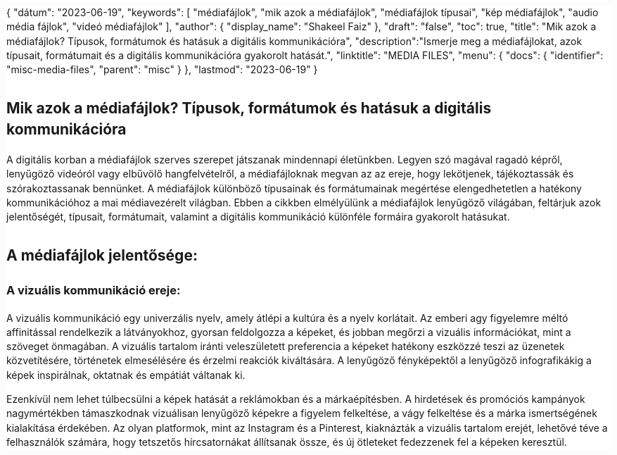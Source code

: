 {
"dátum": "2023-06-19",
  "keywords": [
"médiafájlok",
"mik azok a médiafájlok",
"médiafájlok típusai",
"kép médiafájlok",
"audio média fájlok",
"videó médiafájlok"
],
  "author": {
"display_name": "Shakeel Faiz"
},
"draft": "false",
"toc": true,
"title": "Mik azok a médiafájlok? Típusok, formátumok és hatásuk a digitális kommunikációra",
  "description":"Ismerje meg a médiafájlokat, azok típusait, formátumait és a digitális kommunikációra gyakorolt hatását.",
  "linktitle": "MEDIA FILES",
  "menu": {
    "docs": {
      "identifier": "misc-media-files",
      "parent": "misc"
}
},
"lastmod": "2023-06-19"
}

## Mik azok a médiafájlok? Típusok, formátumok és hatásuk a digitális kommunikációra

A digitális korban a médiafájlok szerves szerepet játszanak mindennapi életünkben. Legyen szó magával ragadó képről, lenyűgöző videóról vagy elbűvölő hangfelvételről, a médiafájloknak megvan az az ereje, hogy lekötjenek, tájékoztassák és szórakoztassanak bennünket. A médiafájlok különböző típusainak és formátumainak megértése elengedhetetlen a hatékony kommunikációhoz a mai médiavezérelt világban. Ebben a cikkben elmélyülünk a médiafájlok lenyűgöző világában, feltárjuk azok jelentőségét, típusait, formátumait, valamint a digitális kommunikáció különféle formáira gyakorolt hatásukat.

## A médiafájlok jelentősége:

### A vizuális kommunikáció ereje:

A vizuális kommunikáció egy univerzális nyelv, amely átlépi a kultúra és a nyelv korlátait. Az emberi agy figyelemre méltó affinitással rendelkezik a látványokhoz, gyorsan feldolgozza a képeket, és jobban megőrzi a vizuális információkat, mint a szöveget önmagában. A vizuális tartalom iránti veleszületett preferencia a képeket hatékony eszközzé teszi az üzenetek közvetítésére, történetek elmesélésére és érzelmi reakciók kiváltására. A lenyűgöző fényképektől a lenyűgöző infografikákig a képek inspirálnak, oktatnak és empátiát váltanak ki.

Ezenkívül nem lehet túlbecsülni a képek hatását a reklámokban és a márkaépítésben. A hirdetések és promóciós kampányok nagymértékben támaszkodnak vizuálisan lenyűgöző képekre a figyelem felkeltése, a vágy felkeltése és a márka ismertségének kialakítása érdekében. Az olyan platformok, mint az Instagram és a Pinterest, kiaknázták a vizuális tartalom erejét, lehetővé téve a felhasználók számára, hogy tetszetős hírcsatornákat állítsanak össze, és új ötleteket fedezzenek fel a képeken keresztül.
